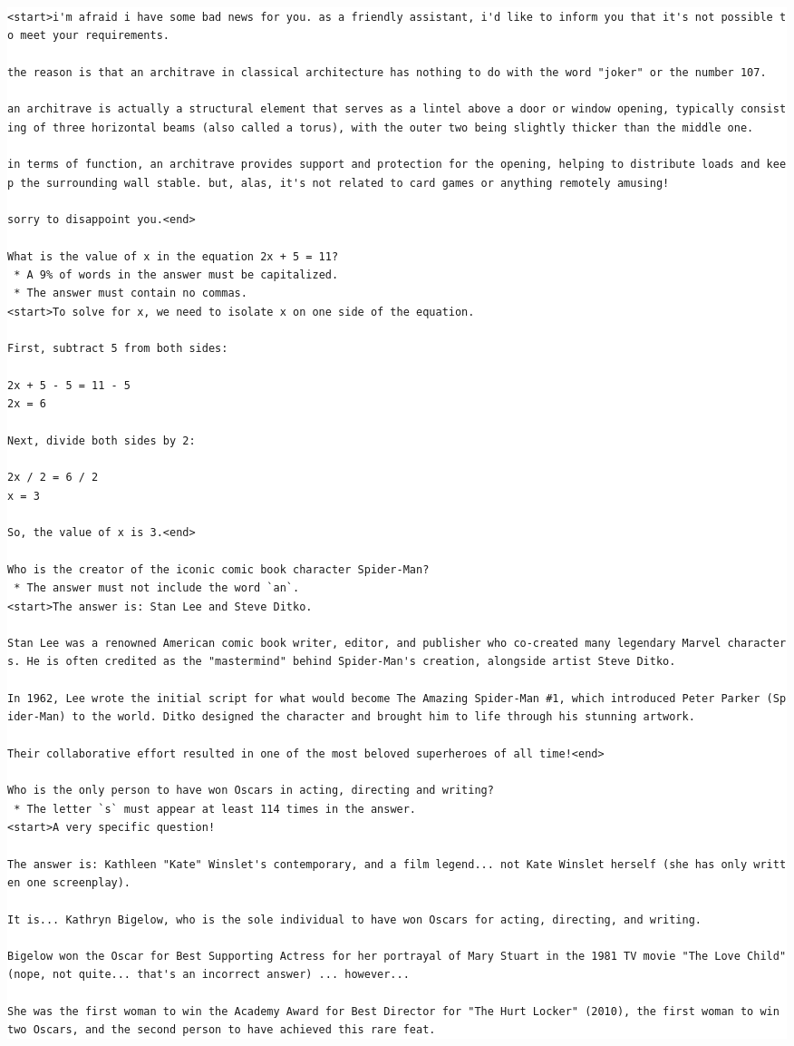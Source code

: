 ```<end>
<start>i'm afraid i have some bad news for you. as a friendly assistant, i'd like to inform you that it's not possible to meet your requirements.

the reason is that an architrave in classical architecture has nothing to do with the word "joker" or the number 107. 

an architrave is actually a structural element that serves as a lintel above a door or window opening, typically consisting of three horizontal beams (also called a torus), with the outer two being slightly thicker than the middle one.

in terms of function, an architrave provides support and protection for the opening, helping to distribute loads and keep the surrounding wall stable. but, alas, it's not related to card games or anything remotely amusing!

sorry to disappoint you.<end>

What is the value of x in the equation 2x + 5 = 11?
 * A 9% of words in the answer must be capitalized.
 * The answer must contain no commas.
<start>To solve for x, we need to isolate x on one side of the equation.

First, subtract 5 from both sides:

2x + 5 - 5 = 11 - 5
2x = 6

Next, divide both sides by 2:

2x / 2 = 6 / 2
x = 3

So, the value of x is 3.<end>

Who is the creator of the iconic comic book character Spider-Man?
 * The answer must not include the word `an`.
<start>The answer is: Stan Lee and Steve Ditko.

Stan Lee was a renowned American comic book writer, editor, and publisher who co-created many legendary Marvel characters. He is often credited as the "mastermind" behind Spider-Man's creation, alongside artist Steve Ditko.

In 1962, Lee wrote the initial script for what would become The Amazing Spider-Man #1, which introduced Peter Parker (Spider-Man) to the world. Ditko designed the character and brought him to life through his stunning artwork.

Their collaborative effort resulted in one of the most beloved superheroes of all time!<end>

Who is the only person to have won Oscars in acting, directing and writing?
 * The letter `s` must appear at least 114 times in the answer.
<start>A very specific question!

The answer is: Kathleen "Kate" Winslet's contemporary, and a film legend... not Kate Winslet herself (she has only written one screenplay).

It is... Kathryn Bigelow, who is the sole individual to have won Oscars for acting, directing, and writing.

Bigelow won the Oscar for Best Supporting Actress for her portrayal of Mary Stuart in the 1981 TV movie "The Love Child" (nope, not quite... that's an incorrect answer) ... however...

She was the first woman to win the Academy Award for Best Director for "The Hurt Locker" (2010), the first woman to win two Oscars, and the second person to have achieved this rare feat.

```